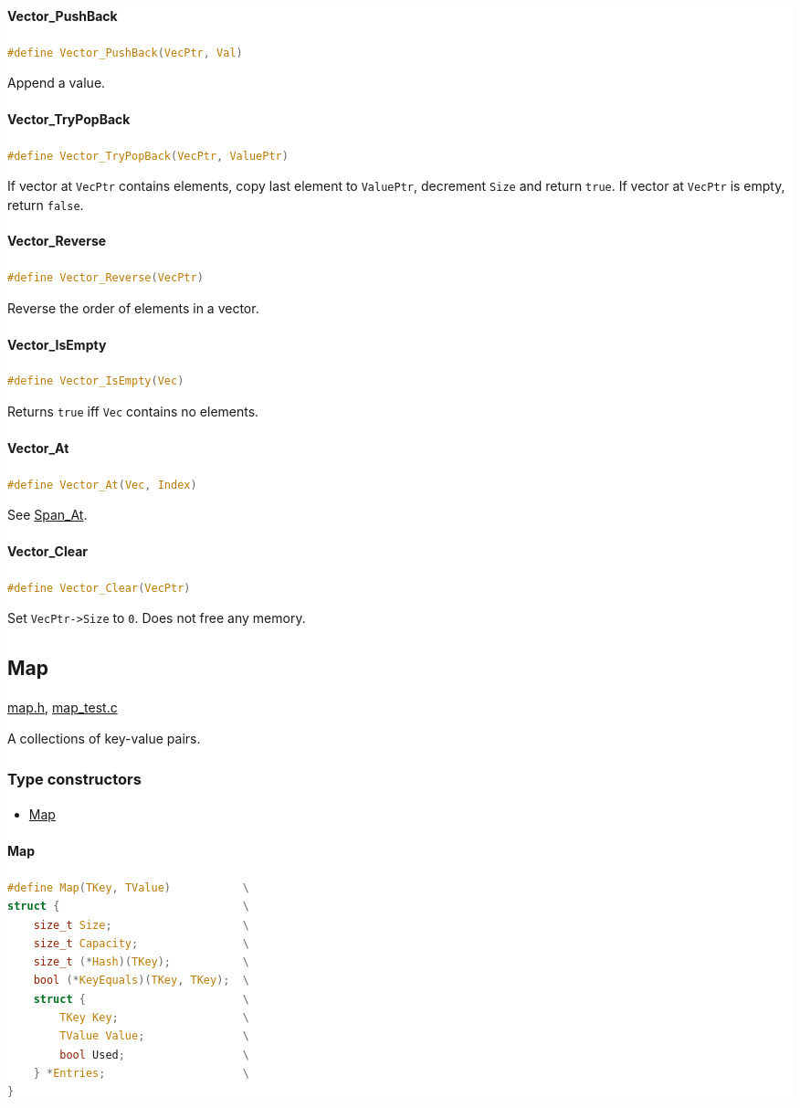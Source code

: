 #### Vector_PushBack
```c
#define Vector_PushBack(VecPtr, Val)
```
Append a value.

#### Vector_TryPopBack
```c
#define Vector_TryPopBack(VecPtr, ValuePtr)
```
If vector at `VecPtr` contains elements, copy last element to 
`ValuePtr`, decrement `Size` and return `true`. If vector at `VecPtr`
is empty, return `false`.

#### Vector_Reverse
```c
#define Vector_Reverse(VecPtr)
```
Reverse the order of elements in a vector.

#### Vector_IsEmpty
```c
#define Vector_IsEmpty(Vec)
```
Returns `true` iff `Vec` contains no elements.

#### Vector_At
```c
#define Vector_At(Vec, Index)
```
See [Span_At](#span_at).

#### Vector_Clear
```c
#define Vector_Clear(VecPtr)
```
Set `VecPtr->Size` to `0`. Does not free any memory.

## Map

[map.h](map.h), [map_test.c](map_test.c)

A collections of key-value pairs.

### Type constructors

* [Map](#map-1)

#### Map
```c
#define Map(TKey, TValue)           \
struct {                            \
    size_t Size;                    \
    size_t Capacity;                \
    size_t (*Hash)(TKey);           \
    bool (*KeyEquals)(TKey, TKey);  \
    struct {                        \
        TKey Key;                   \
        TValue Value;               \
        bool Used;                  \
    } *Entries;                     \
}
```
